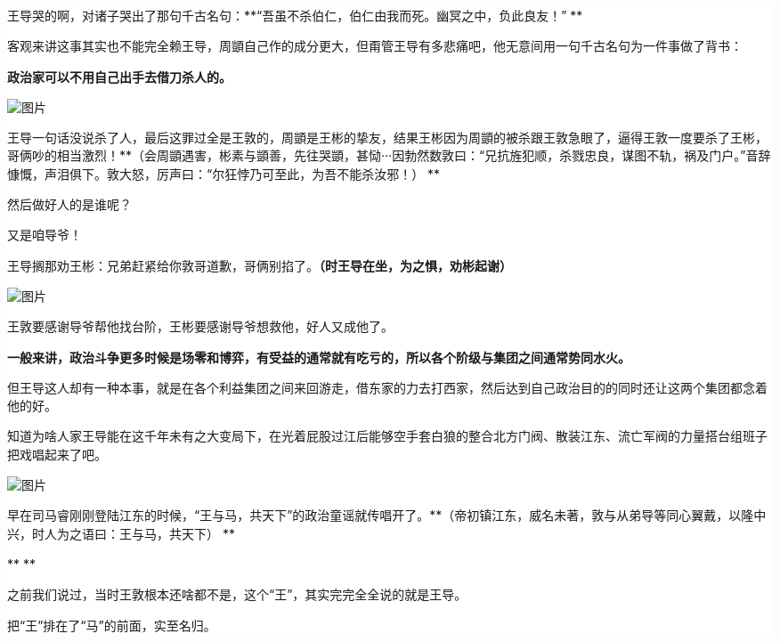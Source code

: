 王导哭的啊，对诸子哭出了那句千古名句：**“吾虽不杀伯仁，伯仁由我而死。幽冥之中，负此良友！”
**



客观来讲这事其实也不能完全赖王导，周顗自己作的成分更大，但甭管王导有多悲痛吧，他无意间用一句千古名句为一件事做了背书：

**政治家可以不用自己出手去借刀杀人的。**



![图片](../img/第66战：王敦、苏峻之乱（全）多股真气的冲突下，走火入魔的门阀政治自救之路.assets/640-20220428135005704.gif)



王导一句话没说杀了人，最后这罪过全是王敦的，周顗是王彬的挚友，结果王彬因为周顗的被杀跟王敦急眼了，逼得王敦一度要杀了王彬，哥俩吵的相当激烈！**（会周顗遇害，彬素与顗善，先往哭顗，甚恸···因勃然数敦曰：“兄抗旌犯顺，杀戮忠良，谋图不轨，祸及门户。”音辞慷慨，声泪俱下。敦大怒，厉声曰：“尔狂悖乃可至此，为吾不能杀汝邪！）
**



然后做好人的是谁呢？



又是咱导爷！



王导搁那劝王彬：兄弟赶紧给你敦哥道歉，哥俩别掐了。**（时王导在坐，为之惧，劝彬起谢）**



![图片](../img/第66战：王敦、苏峻之乱（全）多股真气的冲突下，走火入魔的门阀政治自救之路.assets/640-20220428135005746.gif)



王敦要感谢导爷帮他找台阶，王彬要感谢导爷想救他，好人又成他了。



**一般来讲，政治斗争更多时候是场零和博弈，有受益的通常就有吃亏的，所以各个阶级与集团之间通常势同水火。**



但王导这人却有一种本事，就是在各个利益集团之间来回游走，借东家的力去打西家，然后达到自己政治目的的同时还让这两个集团都念着他的好。



知道为啥人家王导能在这千年未有之大变局下，在光着屁股过江后能够空手套白狼的整合北方门阀、散装江东、流亡军阀的力量搭台组班子把戏唱起来了吧。



![图片](../img/第66战：王敦、苏峻之乱（全）多股真气的冲突下，走火入魔的门阀政治自救之路.assets/640-20220428135005538.gif)



早在司马睿刚刚登陆江东的时候，“王与马，共天下”的政治童谣就传唱开了。**（帝初镇江东，威名未著，敦与从弟导等同心翼戴，以隆中兴，时人为之语曰：王与马，共天下）
**

**
**

之前我们说过，当时王敦根本还啥都不是，这个“王”，其实完完全全说的就是王导。



把“王”排在了“马”的前面，实至名归。

